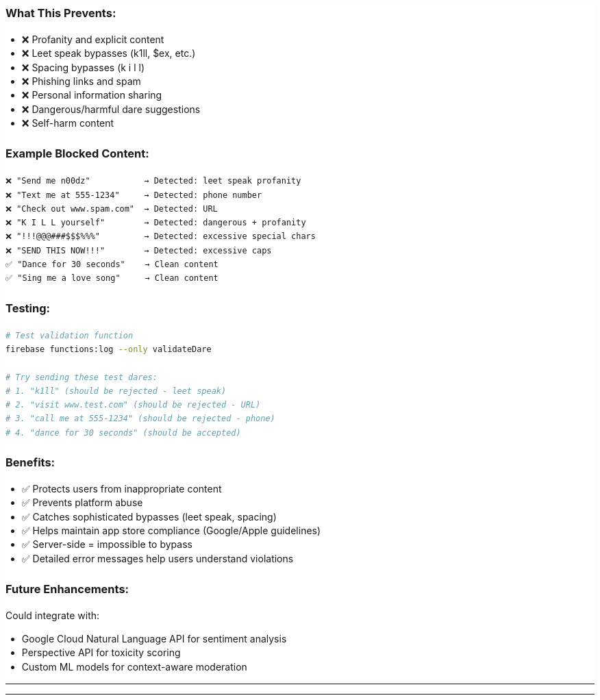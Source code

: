 ### What This Prevents:

- ❌ Profanity and explicit content
- ❌ Leet speak bypasses (k1ll, $ex, etc.)
- ❌ Spacing bypasses (k i l l)
- ❌ Phishing links and spam
- ❌ Personal information sharing
- ❌ Dangerous/harmful dare suggestions
- ❌ Self-harm content

### Example Blocked Content:

```
❌ "Send me n00dz"           → Detected: leet speak profanity
❌ "Text me at 555-1234"     → Detected: phone number
❌ "Check out www.spam.com"  → Detected: URL
❌ "K I L L yourself"        → Detected: dangerous + profanity
❌ "!!!@@@###$$$%%%"         → Detected: excessive special chars
❌ "SEND THIS NOW!!!"        → Detected: excessive caps
✅ "Dance for 30 seconds"    → Clean content
✅ "Sing me a love song"     → Clean content
```

### Testing:

```bash
# Test validation function
firebase functions:log --only validateDare

# Try sending these test dares:
# 1. "k1ll" (should be rejected - leet speak)
# 2. "visit www.test.com" (should be rejected - URL)
# 3. "call me at 555-1234" (should be rejected - phone)
# 4. "dance for 30 seconds" (should be accepted)
```

### Benefits:

- ✅ Protects users from inappropriate content
- ✅ Prevents platform abuse
- ✅ Catches sophisticated bypasses (leet speak, spacing)
- ✅ Helps maintain app store compliance (Google/Apple guidelines)
- ✅ Server-side = impossible to bypass
- ✅ Detailed error messages help users understand violations

### Future Enhancements:

Could integrate with:
- Google Cloud Natural Language API for sentiment analysis
- Perspective API for toxicity scoring
- Custom ML models for context-aware moderation

---

---